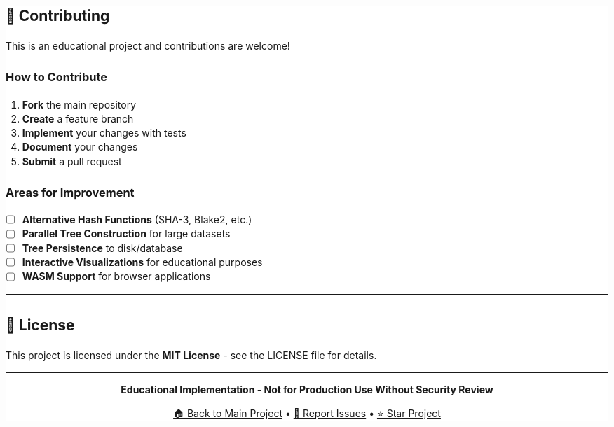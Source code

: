 
## 🤝 Contributing

This is an educational project and contributions are welcome!

### How to Contribute
1. **Fork** the main repository
2. **Create** a feature branch
3. **Implement** your changes with tests
4. **Document** your changes
5. **Submit** a pull request

### Areas for Improvement
- [ ] **Alternative Hash Functions** (SHA-3, Blake2, etc.)
- [ ] **Parallel Tree Construction** for large datasets
- [ ] **Tree Persistence** to disk/database
- [ ] **Interactive Visualizations** for educational purposes
- [ ] **WASM Support** for browser applications

---

## 📄 License

This project is licensed under the **MIT License** - see the [LICENSE](../../LICENSE) file for details.

---

<div align="center">

**Educational Implementation - Not for Production Use Without Security Review**

[🏠 Back to Main Project](../../README.md) • [🐛 Report Issues](../../issues) • [⭐ Star Project](../../)

</div>
